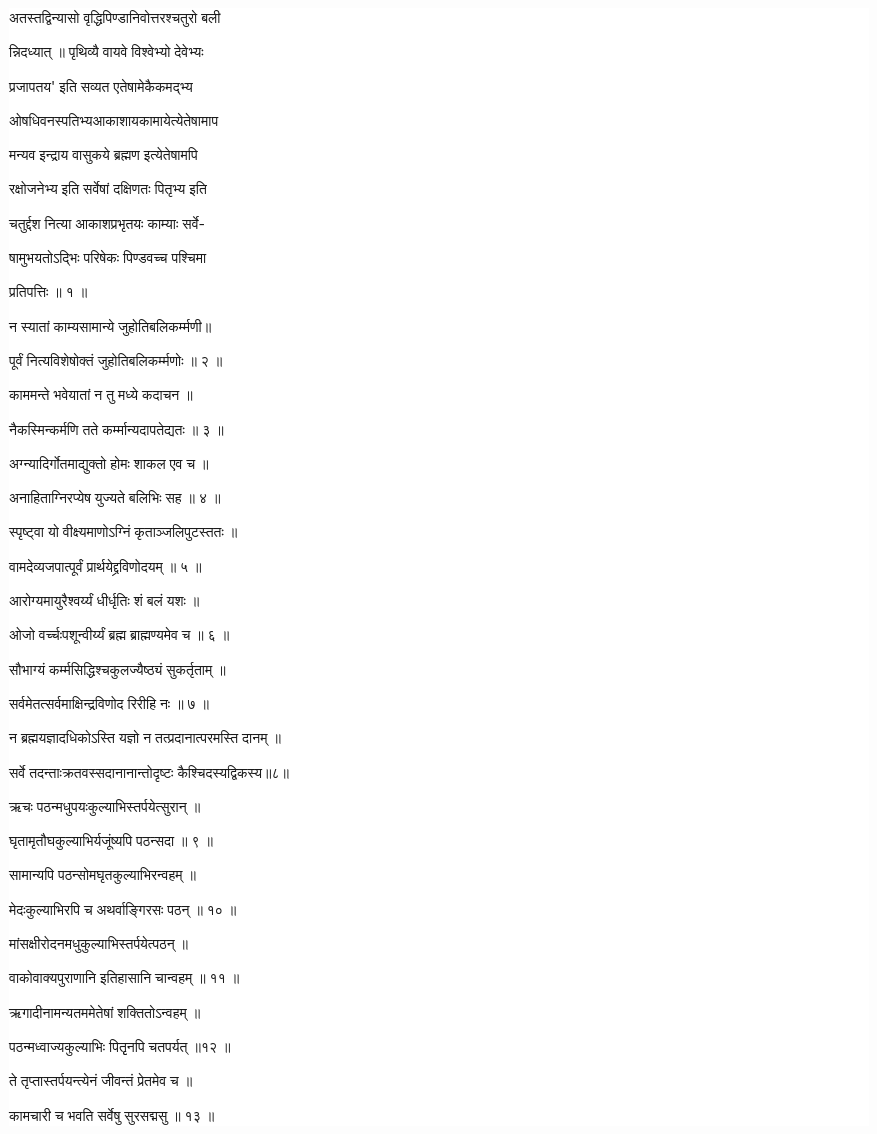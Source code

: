 अतस्तद्विन्यासो वृद्धिपिण्डानिवोत्तरश्चतुरो बली

न्निदध्यात् ॥ पृथिव्यै वायवे विश्वेभ्यो देवेभ्यः

प्रजापतय' इति सव्यत एतेषामेकैकमद्भ्य

ओषधिवनस्पतिभ्यआकाशायकामायेत्येतेषामाप

मन्यव इन्द्राय वासुकये ब्रह्मण इत्येतेषामपि

रक्षोजनेभ्य इति सर्वेषां दक्षिणतः पितृभ्य इति

चतुर्द्दश नित्या आकाशप्रभृतयः काम्याः सर्वे-

षामुभयतोऽद्भिः परिषेकः पिण्डवच्च पश्चिमा

प्रतिपत्तिः ॥ १ ॥

न स्यातां काम्यसामान्ये जुहोतिबलिकर्म्मणी॥

पूर्वं नित्यविशेषोक्तं जुहोतिबलिकर्म्मणोः ॥ २ ॥

काममन्ते भवेयातां न तु मध्ये कदाचन ॥

नैकस्मिन्कर्मणि तते कर्म्मान्यदापतेद्यतः ॥ ३ ॥

अग्न्यादिर्गोतमाद्युक्तो होमः शाकल एव च ॥

अनाहिताग्निरप्येष युज्यते बलिभिः सह ॥ ४ ॥

स्पृष्ट्वा यो वीक्ष्यमाणोऽग्निं कृताञ्जलिपुटस्ततः ॥

वामदेव्यजपात्पूर्वं प्रार्थयेद्द्रविणोदयम् ॥ ५ ॥

आरोग्यमायुरैश्वर्य्यं धीर्धृतिः शं बलं यशः ॥

ओजो वर्च्चःपशून्वीर्य्यं ब्रह्म ब्राह्मण्यमेव च ॥ ६ ॥

सौभाग्यं कर्म्मसिद्धिश्चकुलज्यैष्ठ्यं सुकर्तृताम् ॥

सर्वमेतत्सर्वमाक्षिन्द्रविणोद रिरीहि नः ॥ ७ ॥

न ब्रह्मयज्ञादधिकोऽस्ति यज्ञो न तत्प्रदानात्परमस्ति दानम् ॥

सर्वे तदन्ताःक्रतवस्सदानानान्तोदृष्टः कैश्चिदस्यद्विकस्य॥८॥

ऋचः पठन्मधुपयःकुल्याभिस्तर्पयेत्सुरान् ॥

घृतामृतौघकुल्याभिर्यजूंष्यपि पठन्सदा ॥ ९ ॥

सामान्यपि पठन्सोमघृतकुल्याभिरन्वहम् ॥

मेदःकुल्याभिरपि च अथर्वाङ्गिरसः पठन् ॥ १० ॥

मांसक्षीरोदनमधुकुल्याभिस्तर्पयेत्पठन् ॥

वाकोवाक्यपुराणानि इतिहासानि चान्वहम् ॥ ११ ॥

ऋगादीनामन्यतममेतेषां शक्तितोऽन्वहम् ॥

पठन्मध्वाज्यकुल्याभिः पितृृनपि चतपर्यत् ॥१२ ॥

ते तृप्तास्तर्पयन्त्येनं जीवन्तं प्रेतमेव च ॥

कामचारी च भवति सर्वेषु सुरसद्मसु ॥ १३ ॥
